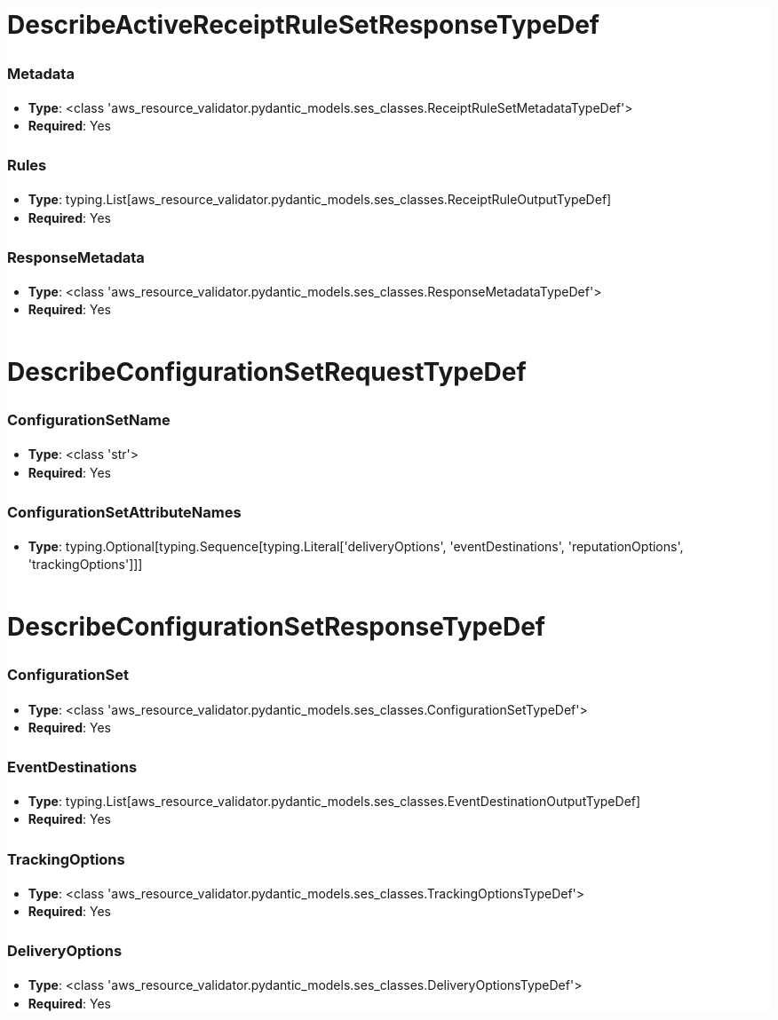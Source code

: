 
# DescribeActiveReceiptRuleSetResponseTypeDef

### Metadata
- **Type**: <class 'aws_resource_validator.pydantic_models.ses_classes.ReceiptRuleSetMetadataTypeDef'>
- **Required**: Yes

### Rules
- **Type**: typing.List[aws_resource_validator.pydantic_models.ses_classes.ReceiptRuleOutputTypeDef]
- **Required**: Yes

### ResponseMetadata
- **Type**: <class 'aws_resource_validator.pydantic_models.ses_classes.ResponseMetadataTypeDef'>
- **Required**: Yes


# DescribeConfigurationSetRequestTypeDef

### ConfigurationSetName
- **Type**: <class 'str'>
- **Required**: Yes

### ConfigurationSetAttributeNames
- **Type**: typing.Optional[typing.Sequence[typing.Literal['deliveryOptions', 'eventDestinations', 'reputationOptions', 'trackingOptions']]]


# DescribeConfigurationSetResponseTypeDef

### ConfigurationSet
- **Type**: <class 'aws_resource_validator.pydantic_models.ses_classes.ConfigurationSetTypeDef'>
- **Required**: Yes

### EventDestinations
- **Type**: typing.List[aws_resource_validator.pydantic_models.ses_classes.EventDestinationOutputTypeDef]
- **Required**: Yes

### TrackingOptions
- **Type**: <class 'aws_resource_validator.pydantic_models.ses_classes.TrackingOptionsTypeDef'>
- **Required**: Yes

### DeliveryOptions
- **Type**: <class 'aws_resource_validator.pydantic_models.ses_classes.DeliveryOptionsTypeDef'>
- **Required**: Yes
